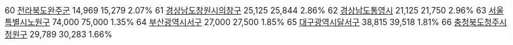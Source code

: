  <tr class="item">
    <td>60</td>
    <td><a href="/apt/전라북도완주군">전라북도완주군</a></td>
    <td>14,969</td>
    <td>15,279</td>
    <td>2.07%</td>
  </tr>

  <tr class="item">
    <td>61</td>
    <td><a href="/apt/경상남도창원시의창구">경상남도창원시의창구</a></td>
    <td>25,125</td>
    <td>25,844</td>
    <td>2.86%</td>
  </tr>

  <tr class="item">
    <td>62</td>
    <td><a href="/apt/경상남도통영시">경상남도통영시</a></td>
    <td>21,125</td>
    <td>21,750</td>
    <td>2.96%</td>
  </tr>

  <tr class="item">
    <td>63</td>
    <td><a href="/apt/서울특별시노원구">서울특별시노원구</a></td>
    <td>74,000</td>
    <td>75,000</td>
    <td>1.35%</td>
  </tr>

  <tr class="item">
    <td>64</td>
    <td><a href="/apt/부산광역시서구">부산광역시서구</a></td>
    <td>27,000</td>
    <td>27,500</td>
    <td>1.85%</td>
  </tr>

  <tr class="item">
    <td>65</td>
    <td><a href="/apt/대구광역시달서구">대구광역시달서구</a></td>
    <td>38,815</td>
    <td>39,518</td>
    <td>1.81%</td>
  </tr>

  <tr class="item">
    <td>66</td>
    <td><a href="/apt/충청북도청주시청원구">충청북도청주시청원구</a></td>
    <td>29,789</td>
    <td>30,283</td>
    <td>1.66%</td>
  </tr>
